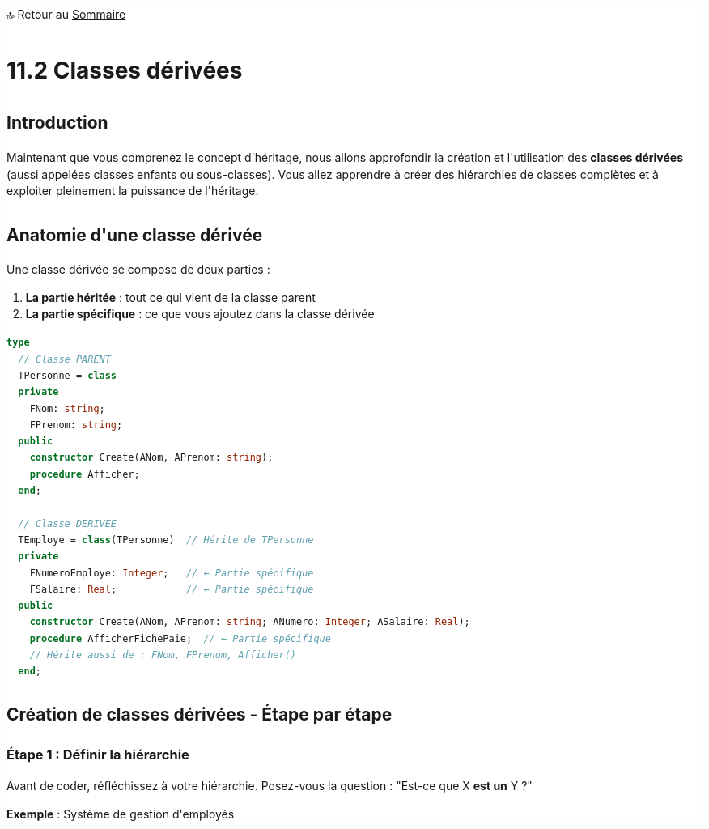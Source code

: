 🔝 Retour au [Sommaire](/SOMMAIRE.md)

# 11.2 Classes dérivées

## Introduction

Maintenant que vous comprenez le concept d'héritage, nous allons approfondir la création et l'utilisation des **classes dérivées** (aussi appelées classes enfants ou sous-classes). Vous allez apprendre à créer des hiérarchies de classes complètes et à exploiter pleinement la puissance de l'héritage.

## Anatomie d'une classe dérivée

Une classe dérivée se compose de deux parties :

1. **La partie héritée** : tout ce qui vient de la classe parent
2. **La partie spécifique** : ce que vous ajoutez dans la classe dérivée

```pascal
type
  // Classe PARENT
  TPersonne = class
  private
    FNom: string;
    FPrenom: string;
  public
    constructor Create(ANom, APrenom: string);
    procedure Afficher;
  end;

  // Classe DERIVEE
  TEmploye = class(TPersonne)  // Hérite de TPersonne
  private
    FNumeroEmploye: Integer;   // ← Partie spécifique
    FSalaire: Real;            // ← Partie spécifique
  public
    constructor Create(ANom, APrenom: string; ANumero: Integer; ASalaire: Real);
    procedure AfficherFichePaie;  // ← Partie spécifique
    // Hérite aussi de : FNom, FPrenom, Afficher()
  end;
```

## Création de classes dérivées - Étape par étape

### Étape 1 : Définir la hiérarchie

Avant de coder, réfléchissez à votre hiérarchie. Posez-vous la question : "Est-ce que X **est un** Y ?"

**Exemple** : Système de gestion d'employés
